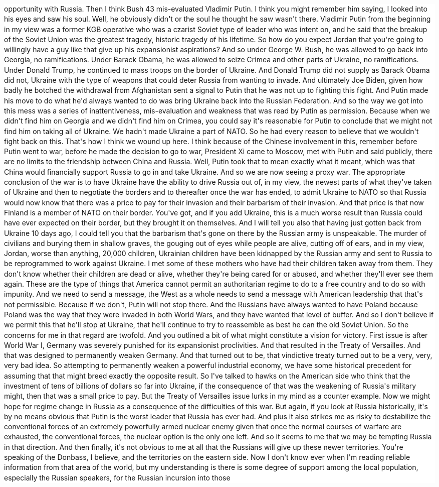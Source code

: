 opportunity with Russia. Then I think Bush 43 mis-evaluated Vladimir Putin. I think you might remember him saying, I looked into his eyes and saw his soul. Well, he obviously didn't or the soul he thought he saw wasn't there. Vladimir Putin from the beginning in my view was a former KGB operative who was a czarist Soviet type of leader who was intent on, and he said that the breakup of the Soviet Union was the greatest tragedy, historic tragedy of his lifetime. So how do you expect Jordan that you're going to willingly have a guy like that give up his expansionist aspirations? And so under George W. Bush, he was allowed to go back into Georgia, no ramifications. Under Barack Obama, he was allowed to seize Crimea and other parts of Ukraine, no ramifications. Under Donald Trump, he continued to mass troops on the border of Ukraine. And Donald Trump did not supply as Barack Obama did not, Ukraine with the type of weapons that could deter Russia from wanting to invade. And ultimately Joe Biden, given how badly he botched the withdrawal from Afghanistan sent a signal to Putin that he was not up to fighting this fight. And Putin made his move to do what he'd always wanted to do was bring Ukraine back into the Russian Federation. And so the way we got into this mess was a series of inattentiveness, mis-evaluation and weakness that was read by Putin as permission. Because when we didn't find him on Georgia and we didn't find him on Crimea, you could say it's reasonable for Putin to conclude that we might not find him on taking all of Ukraine. We hadn't made Ukraine a part of NATO. So he had every reason to believe that we wouldn't fight back on this. That's how I think we wound up here. I think because of the Chinese involvement in this, remember before Putin went to war, before he made the decision to go to war, President Xi came to Moscow, met with Putin and said publicly, there are no limits to the friendship between China and Russia. Well, Putin took that to mean exactly what it meant, which was that China would financially support Russia to go in and take Ukraine. And so we are now seeing a proxy war. The appropriate conclusion of the war is to have Ukraine have the ability to drive Russia out of, in my view, the newest parts of what they've taken of Ukraine and then to negotiate the borders and to thereafter once the war has ended, to admit Ukraine to NATO so that Russia would now know that there was a price to pay for their invasion and their barbarism of their invasion. And that price is that now Finland is a member of NATO on their border. You've got, and if you add Ukraine, this is a much worse result than Russia could have ever expected on their border, but they brought it on themselves. And I will tell you also that having just gotten back from Ukraine 10 days ago, I could tell you that the barbarism that's gone on there by the Russian army is unspeakable. The murder of civilians and burying them in shallow graves, the gouging out of eyes while people are alive, cutting off of ears, and in my view, Jordan, worse than anything, 20,000 children, Ukrainian children have been kidnapped by the Russian army and sent to Russia to be reprogrammed to work against Ukraine. I met some of these mothers who have had their children taken away from them. They don't know whether their children are dead or alive, whether they're being cared for or abused, and whether they'll ever see them again. These are the type of things that America cannot permit an authoritarian regime to do to a free country and to do so with impunity. And we need to send a message, the West as a whole needs to send a message with American leadership that that's not permissible. Because if we don't, Putin will not stop there. And the Russians have always wanted to have Poland because Poland was the way that they were invaded in both World Wars, and they have wanted that level of buffer. And so I don't believe if we permit this that he'll stop at Ukraine, that he'll continue to try to reassemble as best he can the old Soviet Union. So the concerns for me in that regard are twofold. And you outlined a bit of what might constitute a vision for victory. First issue is after World War I, Germany was severely punished for its expansionist proclivities. And that resulted in the Treaty of Versailles. And that was designed to permanently weaken Germany. And that turned out to be, that vindictive treaty turned out to be a very, very, very bad idea. So attempting to permanently weaken a powerful industrial economy, we have some historical precedent for assuming that that might breed exactly the opposite result. So I've talked to hawks on the American side who think that the investment of tens of billions of dollars so far into Ukraine, if the consequence of that was the weakening of Russia's military might, then that was a small price to pay. But the Treaty of Versailles issue lurks in my mind as a counter example. Now we might hope for regime change in Russia as a consequence of the difficulties of this war. But again, if you look at Russia historically, it's by no means obvious that Putin is the worst leader that Russia has ever had. And plus it also strikes me as risky to destabilize the conventional forces of an extremely powerfully armed nuclear enemy given that once the normal courses of warfare are exhausted, the conventional forces, the nuclear option is the only one left. And so it seems to me that we may be tempting Russia in that direction. And then finally, it's not obvious to me at all that the Russians will give up these newer territories. You're speaking of the Donbass, I believe, and the territories on the eastern side. Now I don't know ever when I'm reading reliable information from that area of the world, but my understanding is there is some degree of support among the local population, especially the Russian speakers, for the Russian incursion into those